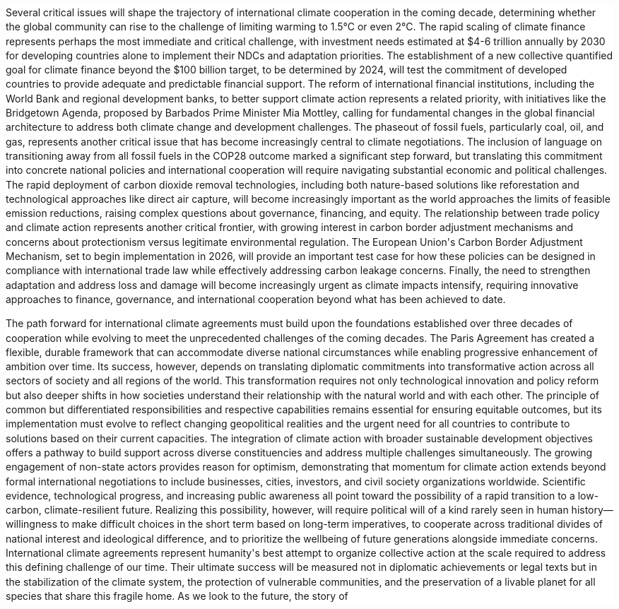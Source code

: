 Several critical issues will shape the trajectory of international climate cooperation in the coming decade, determining whether the global community can rise to the challenge of limiting warming to 1.5°C or even 2°C. The rapid scaling of climate finance represents perhaps the most immediate and critical challenge, with investment needs estimated at $4-6 trillion annually by 2030 for developing countries alone to implement their NDCs and adaptation priorities. The establishment of a new collective quantified goal for climate finance beyond the $100 billion target, to be determined by 2024, will test the commitment of developed countries to provide adequate and predictable financial support. The reform of international financial institutions, including the World Bank and regional development banks, to better support climate action represents a related priority, with initiatives like the Bridgetown Agenda, proposed by Barbados Prime Minister Mia Mottley, calling for fundamental changes in the global financial architecture to address both climate change and development challenges. The phaseout of fossil fuels, particularly coal, oil, and gas, represents another critical issue that has become increasingly central to climate negotiations. The inclusion of language on transitioning away from all fossil fuels in the COP28 outcome marked a significant step forward, but translating this commitment into concrete national policies and international cooperation will require navigating substantial economic and political challenges. The rapid deployment of carbon dioxide removal technologies, including both nature-based solutions like reforestation and technological approaches like direct air capture, will become increasingly important as the world approaches the limits of feasible emission reductions, raising complex questions about governance, financing, and equity. The relationship between trade policy and climate action represents another critical frontier, with growing interest in carbon border adjustment mechanisms and concerns about protectionism versus legitimate environmental regulation. The European Union's Carbon Border Adjustment Mechanism, set to begin implementation in 2026, will provide an important test case for how these policies can be designed in compliance with international trade law while effectively addressing carbon leakage concerns. Finally, the need to strengthen adaptation and address loss and damage will become increasingly urgent as climate impacts intensify, requiring innovative approaches to finance, governance, and international cooperation beyond what has been achieved to date.

The path forward for international climate agreements must build upon the foundations established over three decades of cooperation while evolving to meet the unprecedented challenges of the coming decades. The Paris Agreement has created a flexible, durable framework that can accommodate diverse national circumstances while enabling progressive enhancement of ambition over time. Its success, however, depends on translating diplomatic commitments into transformative action across all sectors of society and all regions of the world. This transformation requires not only technological innovation and policy reform but also deeper shifts in how societies understand their relationship with the natural world and with each other. The principle of common but differentiated responsibilities and respective capabilities remains essential for ensuring equitable outcomes, but its implementation must evolve to reflect changing geopolitical realities and the urgent need for all countries to contribute to solutions based on their current capacities. The integration of climate action with broader sustainable development objectives offers a pathway to build support across diverse constituencies and address multiple challenges simultaneously. The growing engagement of non-state actors provides reason for optimism, demonstrating that momentum for climate action extends beyond formal international negotiations to include businesses, cities, investors, and civil society organizations worldwide. Scientific evidence, technological progress, and increasing public awareness all point toward the possibility of a rapid transition to a low-carbon, climate-resilient future. Realizing this possibility, however, will require political will of a kind rarely seen in human history—willingness to make difficult choices in the short term based on long-term imperatives, to cooperate across traditional divides of national interest and ideological difference, and to prioritize the wellbeing of future generations alongside immediate concerns. International climate agreements represent humanity's best attempt to organize collective action at the scale required to address this defining challenge of our time. Their ultimate success will be measured not in diplomatic achievements or legal texts but in the stabilization of the climate system, the protection of vulnerable communities, and the preservation of a livable planet for all species that share this fragile home. As we look to the future, the story of